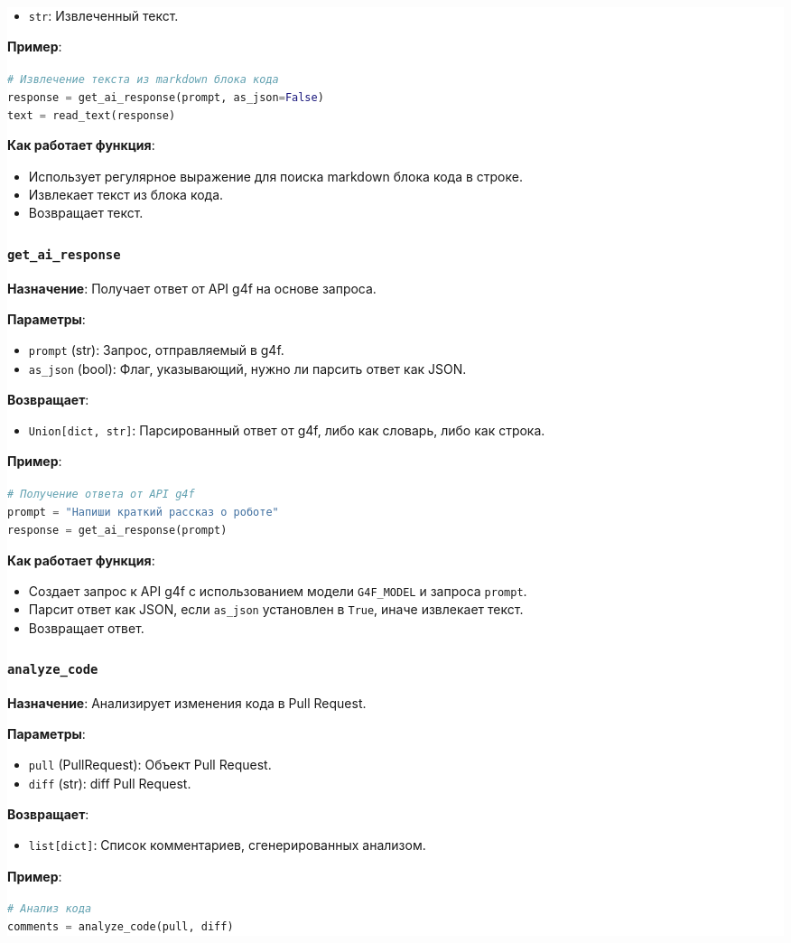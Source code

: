 - `str`: Извлеченный текст.

**Пример**:

```python
# Извлечение текста из markdown блока кода
response = get_ai_response(prompt, as_json=False)
text = read_text(response)
```

**Как работает функция**:

-  Использует регулярное выражение для поиска markdown блока кода в строке.
-  Извлекает текст из блока кода.
-  Возвращает текст.

### `get_ai_response`

**Назначение**: Получает ответ от API g4f  на основе запроса.

**Параметры**:

- `prompt` (str): Запрос, отправляемый в g4f.
- `as_json` (bool): Флаг, указывающий, нужно ли парсить ответ как JSON.

**Возвращает**:

- `Union[dict, str]`: Парсированный ответ от g4f, либо как словарь, либо как строка.

**Пример**:

```python
# Получение ответа от API g4f
prompt = "Напиши краткий рассказ о роботе"
response = get_ai_response(prompt)
```

**Как работает функция**:

-  Создает запрос к API g4f с использованием модели `G4F_MODEL` и запроса `prompt`.
-  Парсит ответ как JSON, если `as_json` установлен в `True`, иначе извлекает текст.
-  Возвращает ответ.

### `analyze_code`

**Назначение**: Анализирует изменения кода в Pull Request.

**Параметры**:

- `pull` (PullRequest): Объект Pull Request.
- `diff` (str): diff Pull Request.

**Возвращает**:

- `list[dict]`: Список комментариев, сгенерированных анализом.

**Пример**:

```python
# Анализ кода
comments = analyze_code(pull, diff)
```
